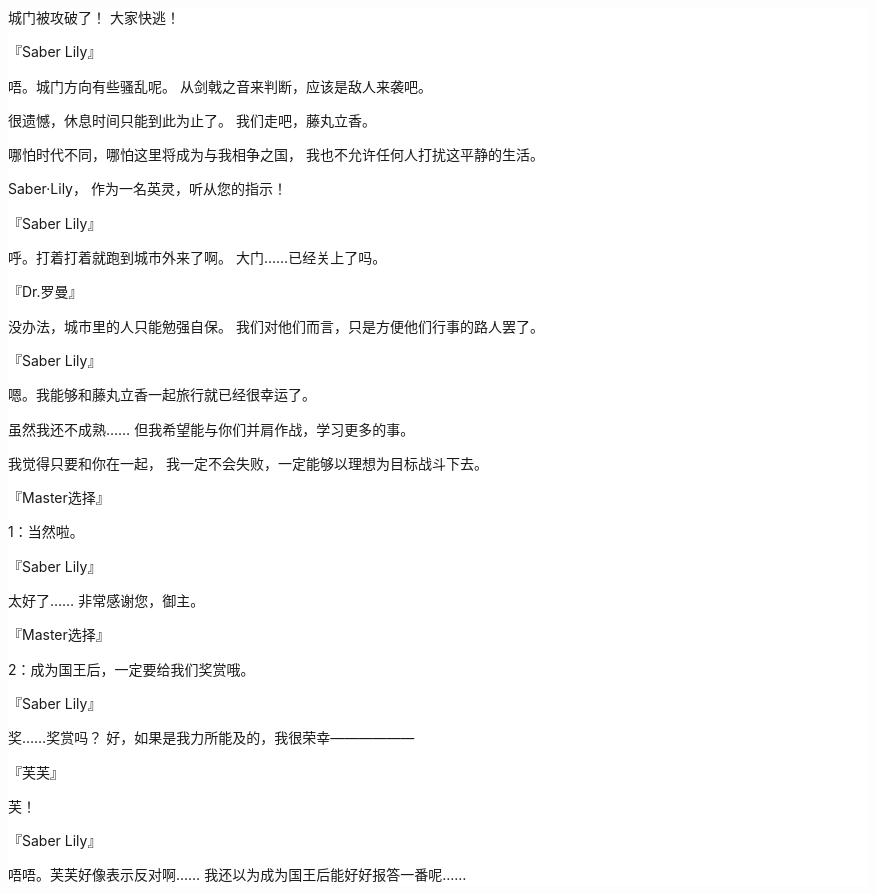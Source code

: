 城门被攻破了！
大家快逃！

『Saber Lily』

唔。城门方向有些骚乱呢。
从剑戟之音来判断，应该是敌人来袭吧。

很遗憾，休息时间只能到此为止了。
我们走吧，藤丸立香。

哪怕时代不同，哪怕这里将成为与我相争之国，
我也不允许任何人打扰这平静的生活。

Saber·Lily，
作为一名英灵，听从您的指示！

『Saber Lily』

呼。打着打着就跑到城市外来了啊。
大门……已经关上了吗。

『Dr.罗曼』

没办法，城市里的人只能勉强自保。
我们对他们而言，只是方便他们行事的路人罢了。

『Saber Lily』

嗯。我能够和藤丸立香一起旅行就已经很幸运了。

虽然我还不成熟……
但我希望能与你们并肩作战，学习更多的事。

我觉得只要和你在一起，
我一定不会失败，一定能够以理想为目标战斗下去。

『Master选择』

1：当然啦。

『Saber Lily』

太好了……
非常感谢您，御主。

『Master选择』

2：成为国王后，一定要给我们奖赏哦。

『Saber Lily』

奖……奖赏吗？
好，如果是我力所能及的，我很荣幸——————

『芙芙』

芙！

『Saber Lily』

唔唔。芙芙好像表示反对啊……
我还以为成为国王后能好好报答一番呢……
